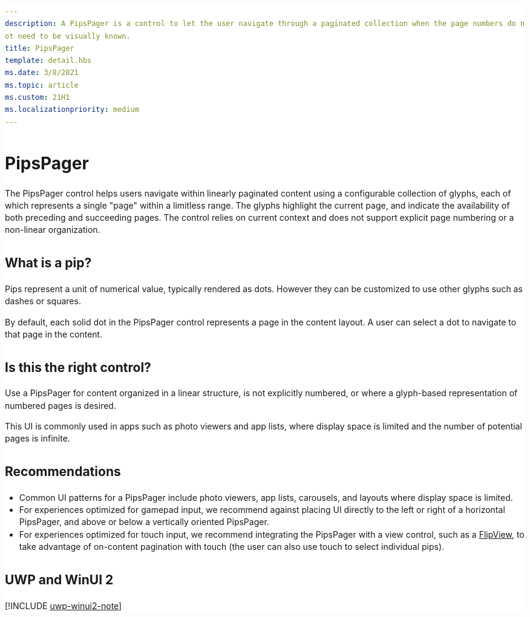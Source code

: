```yaml
---
description: A PipsPager is a control to let the user navigate through a paginated collection when the page numbers do not need to be visually known.
title: PipsPager
template: detail.hbs
ms.date: 3/8/2021
ms.topic: article
ms.custom: 21H1
ms.localizationpriority: medium
---
```


# PipsPager

The PipsPager control helps users navigate within linearly paginated content using a configurable collection of glyphs, each of which represents a single "page" within a limitless range. The glyphs highlight the current page, and indicate the availability of both preceding and succeeding pages. The control relies on current context and does not support explicit page numbering or a non-linear organization.

## What is a pip?

Pips represent a unit of numerical value, typically rendered as dots. However they can be customized to use other glyphs such as dashes or squares.

By default, each solid dot in the PipsPager control represents a page in the content layout. A user can select a dot to navigate to that page in the content.

## Is this the right control?

Use a PipsPager for content organized in a linear structure, is not explicitly numbered, or where a glyph-based representation of numbered pages is desired.

This UI is commonly used in apps such as photo viewers and app lists, where display space is limited and the number of potential pages is infinite.

## Recommendations

- Common UI patterns for a PipsPager include photo viewers, app lists, carousels, and layouts where display space is limited.
- For experiences optimized for gamepad input, we recommend against placing UI directly to the left or right of a horizontal PipsPager, and above or below a vertically oriented PipsPager.
- For experiences optimized for touch input, we recommend integrating the PipsPager with a view control, such as a [FlipView](flipview.md), to take advantage of on-content pagination with touch (the user can also use touch to select individual pips).

## UWP and WinUI 2

[!INCLUDE [uwp-winui2-note](../../../includes/uwp-winui-2-note.md)]
